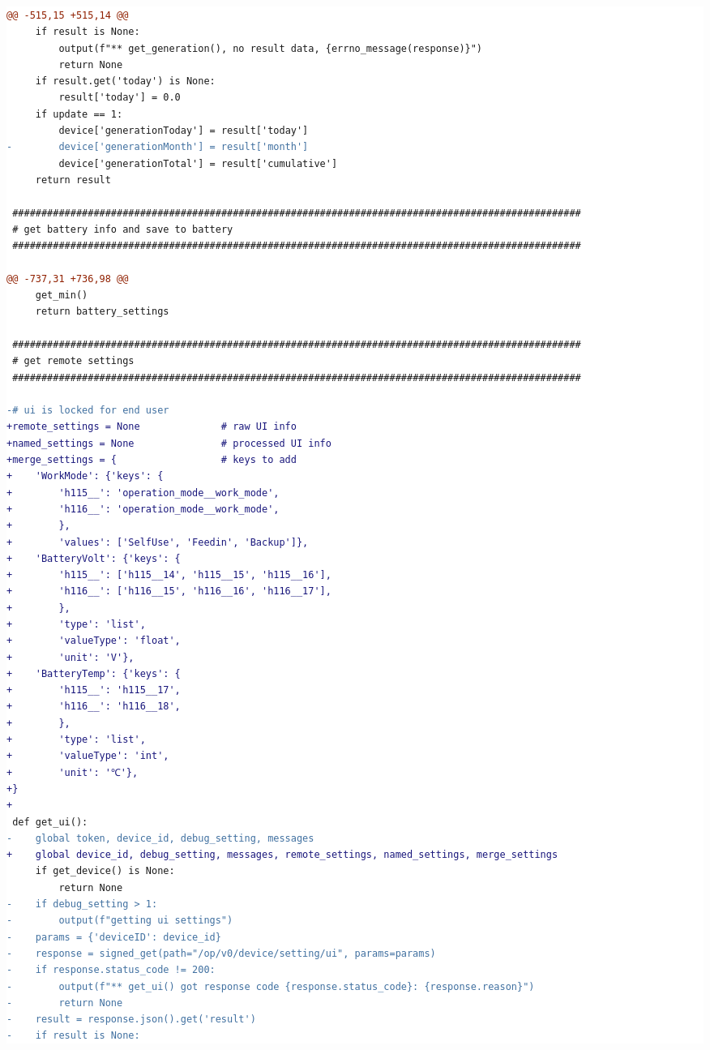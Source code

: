 ```diff
@@ -515,15 +515,14 @@
     if result is None:
         output(f"** get_generation(), no result data, {errno_message(response)}")
         return None
     if result.get('today') is None:
         result['today'] = 0.0
     if update == 1:
         device['generationToday'] = result['today']
-        device['generationMonth'] = result['month']
         device['generationTotal'] = result['cumulative'] 
     return result
 
 ##################################################################################################
 # get battery info and save to battery
 ##################################################################################################
 
@@ -737,31 +736,98 @@
     get_min()
     return battery_settings
 
 ##################################################################################################
 # get remote settings
 ##################################################################################################
 
-# ui is locked for end user
+remote_settings = None              # raw UI info
+named_settings = None               # processed UI info
+merge_settings = {                  # keys to add
+    'WorkMode': {'keys': {
+        'h115__': 'operation_mode__work_mode',
+        'h116__': 'operation_mode__work_mode',
+        },
+        'values': ['SelfUse', 'Feedin', 'Backup']},
+    'BatteryVolt': {'keys': {
+        'h115__': ['h115__14', 'h115__15', 'h115__16'],
+        'h116__': ['h116__15', 'h116__16', 'h116__17'],
+        },
+        'type': 'list',
+        'valueType': 'float',
+        'unit': 'V'},
+    'BatteryTemp': {'keys': {
+        'h115__': 'h115__17',
+        'h116__': 'h116__18',
+        },
+        'type': 'list',
+        'valueType': 'int',
+        'unit': '℃'},
+}
+
 def get_ui():
-    global token, device_id, debug_setting, messages
+    global device_id, debug_setting, messages, remote_settings, named_settings, merge_settings
     if get_device() is None:
         return None
-    if debug_setting > 1:
-        output(f"getting ui settings")
-    params = {'deviceID': device_id}
-    response = signed_get(path="/op/v0/device/setting/ui", params=params)
-    if response.status_code != 200:
-        output(f"** get_ui() got response code {response.status_code}: {response.reason}")
-        return None
-    result = response.json().get('result')
-    if result is None:
```